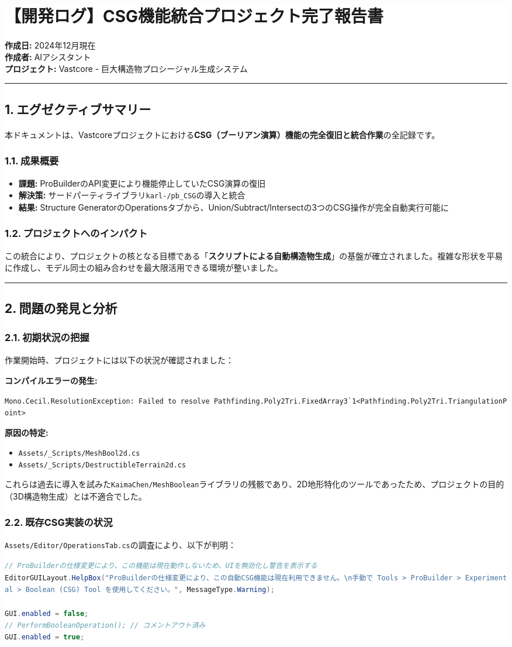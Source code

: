 # 【開発ログ】CSG機能統合プロジェクト完了報告書

**作成日:** 2024年12月現在  
**作成者:** AIアシスタント  
**プロジェクト:** Vastcore - 巨大構造物プロシージャル生成システム

---

## 1. エグゼクティブサマリー

本ドキュメントは、Vastcoreプロジェクトにおける**CSG（ブーリアン演算）機能の完全復旧と統合作業**の全記録です。

### 1.1. 成果概要
- **課題:** ProBuilderのAPI変更により機能停止していたCSG演算の復旧
- **解決策:** サードパーティライブラリ`karl-/pb_CSG`の導入と統合
- **結果:** Structure GeneratorのOperationsタブから、Union/Subtract/Intersectの3つのCSG操作が完全自動実行可能に

### 1.2. プロジェクトへのインパクト
この統合により、プロジェクトの核となる目標である「**スクリプトによる自動構造物生成**」の基盤が確立されました。複雑な形状を平易に作成し、モデル同士の組み合わせを最大限活用できる環境が整いました。

---

## 2. 問題の発見と分析

### 2.1. 初期状況の把握
作業開始時、プロジェクトには以下の状況が確認されました：

**コンパイルエラーの発生:**
```
Mono.Cecil.ResolutionException: Failed to resolve Pathfinding.Poly2Tri.FixedArray3`1<Pathfinding.Poly2Tri.TriangulationPoint>
```

**原因の特定:**
- `Assets/_Scripts/MeshBool2d.cs`
- `Assets/_Scripts/DestructibleTerrain2d.cs`

これらは過去に導入を試みた`KaimaChen/MeshBoolean`ライブラリの残骸であり、2D地形特化のツールであったため、プロジェクトの目的（3D構造物生成）とは不適合でした。

### 2.2. 既存CSG実装の状況
`Assets/Editor/OperationsTab.cs`の調査により、以下が判明：

```csharp
// ProBuilderの仕様変更により、この機能は現在動作しないため、UIを無効化し警告を表示する
EditorGUILayout.HelpBox("ProBuilderの仕様変更により、この自動CSG機能は現在利用できません。\n手動で Tools > ProBuilder > Experimental > Boolean (CSG) Tool を使用してください。", MessageType.Warning);

GUI.enabled = false;
// PerformBooleanOperation(); // コメントアウト済み
GUI.enabled = true;
```
